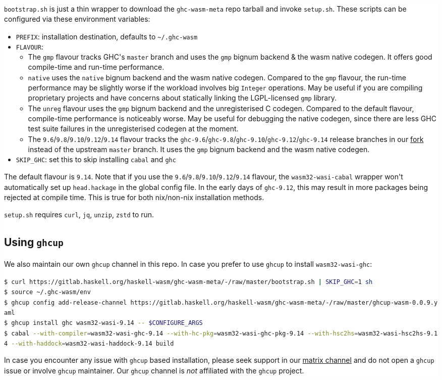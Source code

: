 `bootstrap.sh` is just a thin wrapper to download the `ghc-wasm-meta`
repo tarball and invoke `setup.sh`. These scripts can be configured
via these environment variables:

  - `PREFIX`: installation destination, defaults to `~/.ghc-wasm`
  - `FLAVOUR`:
    - The `gmp` flavour tracks GHC's `master` branch and uses the
      `gmp` bignum backend & the wasm native codegen. It offers good
      compile-time and run-time performance.
    - `native` uses the `native` bignum backend and the wasm native
      codegen. Compared to the `gmp` flavour, the run-time performance
      may be slightly worse if the workload involves big `Integer`
      operations. May be useful if you are compiling proprietary
      projects and have concerns about statically linking the
      LGPL-licensed `gmp` library.
    - The `unreg` flavour uses the `gmp` bignum backend and the
      unregisterised C codegen. Compared to the default flavour,
      compile-time performance is noticeably worse. May be useful for
      debugging the native codegen, since there are less GHC test
      suite failures in the unregisterised codegen at the moment.
    - The `9.6`/`9.8`/`9.10`/`9.12`/`9.14` flavour tracks the
      `ghc-9.6`/`ghc-9.8`/`ghc-9.10`/`ghc-9.12`/`ghc-9.14` release
      branches in our
      [fork](https://gitlab.haskell.org/haskell-wasm/ghc) instead of
      the upstream `master` branch. It uses the `gmp` bignum backend
      and the wasm native codegen.
  - `SKIP_GHC`: set this to skip installing `cabal` and `ghc`

The default flavour is `9.14`. Note that if you use the
`9.6`/`9.8`/`9.10`/`9.12`/`9.14` flavour, the `wasm32-wasi-cabal`
wrapper won't automatically set up `head.hackage` in the global config
file. In the early days of `ghc-9.12`, this may result in more
packages being rejected at compile time. This is true for both
nix/non-nix installation methods.

`setup.sh` requires `curl`, `jq`, `unzip`, `zstd` to run.

## Using `ghcup`

We also maintain our own `ghcup` channel in this repo. In case you
prefer to use `ghcup` to install `wasm32-wasi-ghc`:

```sh
$ curl https://gitlab.haskell.org/haskell-wasm/ghc-wasm-meta/-/raw/master/bootstrap.sh | SKIP_GHC=1 sh
$ source ~/.ghc-wasm/env
$ ghcup config add-release-channel https://gitlab.haskell.org/haskell-wasm/ghc-wasm-meta/-/raw/master/ghcup-wasm-0.0.9.yaml
$ ghcup install ghc wasm32-wasi-9.14 -- $CONFIGURE_ARGS
$ cabal --with-compiler=wasm32-wasi-ghc-9.14 --with-hc-pkg=wasm32-wasi-ghc-pkg-9.14 --with-hsc2hs=wasm32-wasi-hsc2hs-9.14 --with-haddock=wasm32-wasi-haddock-9.14 build
```

In case you encounter any issue with `ghcup` based installation,
please seek support in our [matrix
channel](https://matrix.to/#/#haskell-wasm:matrix.org) and do not open
a `ghcup` issue or involve `ghcup` maintainer. Our `ghcup` channel is
*not* affiliated with the `ghcup` project.

